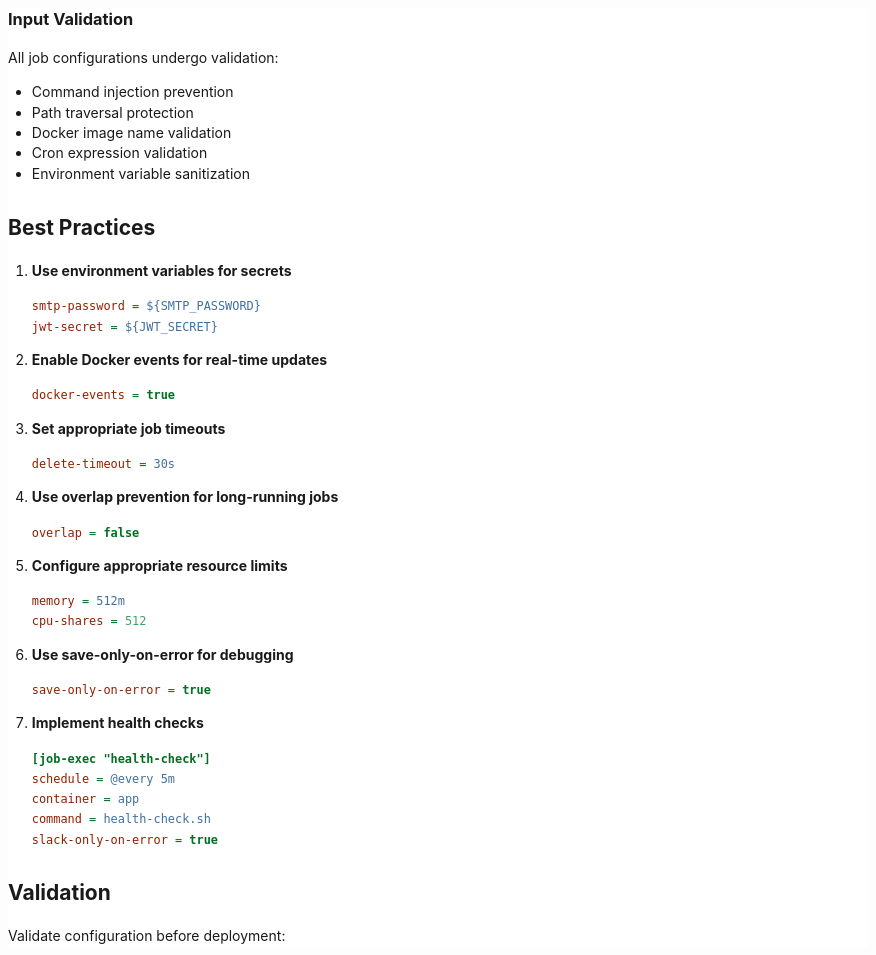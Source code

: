 ### Input Validation

All job configurations undergo validation:
- Command injection prevention
- Path traversal protection
- Docker image name validation
- Cron expression validation
- Environment variable sanitization

## Best Practices

1. **Use environment variables for secrets**
   ```ini
   smtp-password = ${SMTP_PASSWORD}
   jwt-secret = ${JWT_SECRET}
   ```

2. **Enable Docker events for real-time updates**
   ```ini
   docker-events = true
   ```

3. **Set appropriate job timeouts**
   ```ini
   delete-timeout = 30s
   ```

4. **Use overlap prevention for long-running jobs**
   ```ini
   overlap = false
   ```

5. **Configure appropriate resource limits**
   ```ini
   memory = 512m
   cpu-shares = 512
   ```

6. **Use save-only-on-error for debugging**
   ```ini
   save-only-on-error = true
   ```

7. **Implement health checks**
   ```ini
   [job-exec "health-check"]
   schedule = @every 5m
   container = app
   command = health-check.sh
   slack-only-on-error = true
   ```

## Validation

Validate configuration before deployment:
